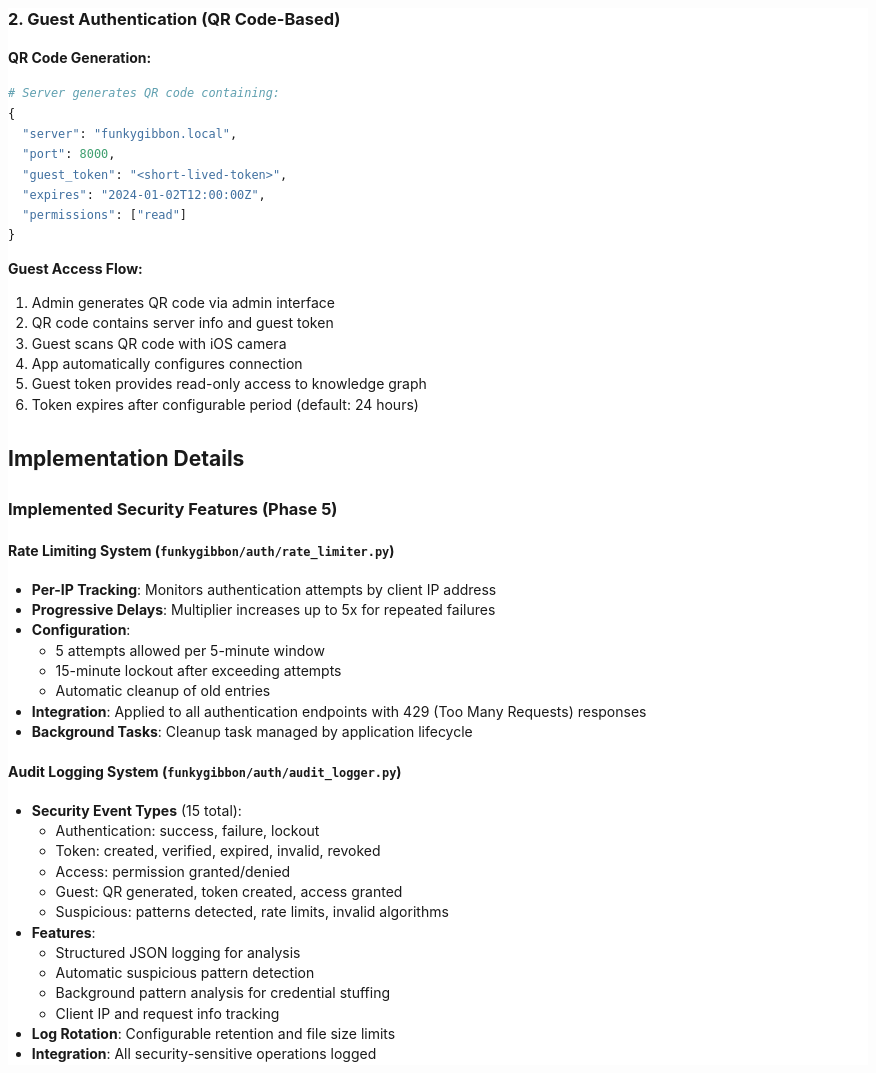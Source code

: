 ### 2. Guest Authentication (QR Code-Based)

**QR Code Generation:**
```python
# Server generates QR code containing:
{
  "server": "funkygibbon.local",
  "port": 8000,
  "guest_token": "<short-lived-token>",
  "expires": "2024-01-02T12:00:00Z",
  "permissions": ["read"]
}
```

**Guest Access Flow:**
1. Admin generates QR code via admin interface
2. QR code contains server info and guest token
3. Guest scans QR code with iOS camera
4. App automatically configures connection
5. Guest token provides read-only access to knowledge graph
6. Token expires after configurable period (default: 24 hours)

## Implementation Details

### Implemented Security Features (Phase 5)

#### Rate Limiting System (`funkygibbon/auth/rate_limiter.py`)
- **Per-IP Tracking**: Monitors authentication attempts by client IP address
- **Progressive Delays**: Multiplier increases up to 5x for repeated failures
- **Configuration**:
  - 5 attempts allowed per 5-minute window
  - 15-minute lockout after exceeding attempts
  - Automatic cleanup of old entries
- **Integration**: Applied to all authentication endpoints with 429 (Too Many Requests) responses
- **Background Tasks**: Cleanup task managed by application lifecycle

#### Audit Logging System (`funkygibbon/auth/audit_logger.py`)
- **Security Event Types** (15 total):
  - Authentication: success, failure, lockout
  - Token: created, verified, expired, invalid, revoked
  - Access: permission granted/denied
  - Guest: QR generated, token created, access granted
  - Suspicious: patterns detected, rate limits, invalid algorithms
- **Features**:
  - Structured JSON logging for analysis
  - Automatic suspicious pattern detection
  - Background pattern analysis for credential stuffing
  - Client IP and request info tracking
- **Log Rotation**: Configurable retention and file size limits
- **Integration**: All security-sensitive operations logged
